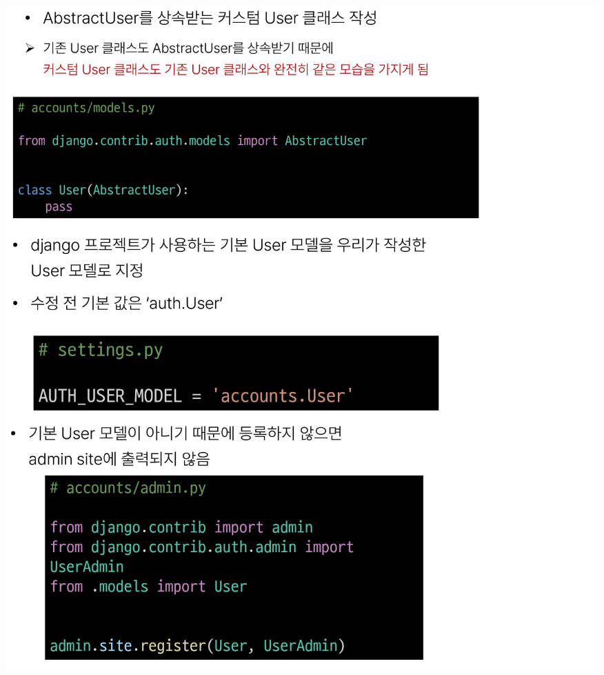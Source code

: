   ![](1004_assets/2023-10-03-16-28-14-image.png)
  ![](1004_assets/2023-10-03-16-28-22-image.png)
  ![](1004_assets/2023-10-03-16-28-30-image.png)
  